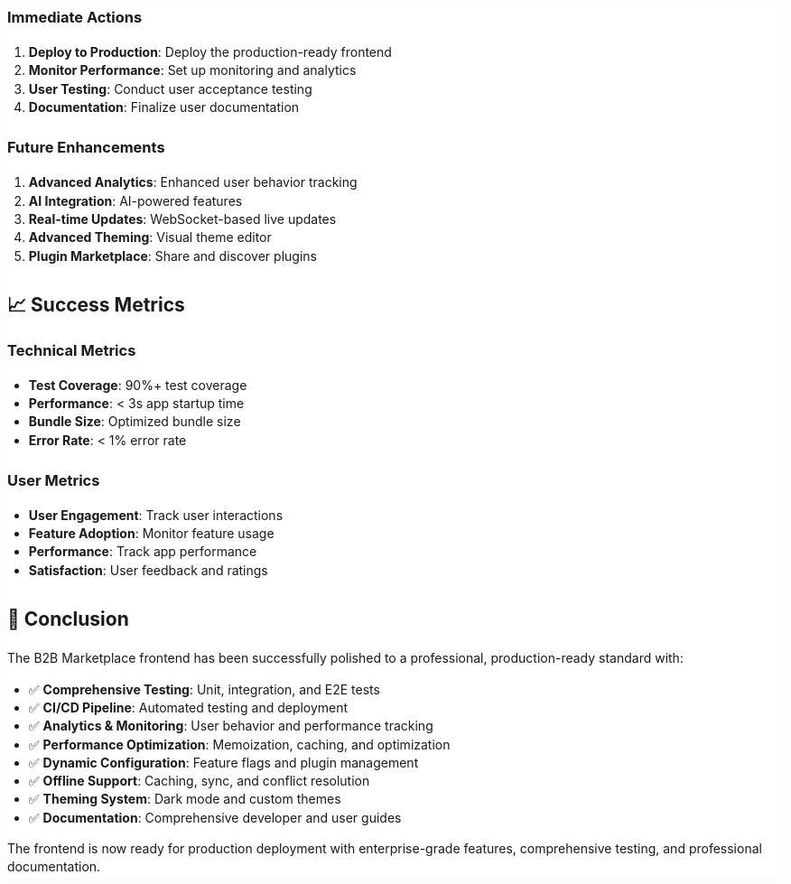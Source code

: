 ### Immediate Actions
1. **Deploy to Production**: Deploy the production-ready frontend
2. **Monitor Performance**: Set up monitoring and analytics
3. **User Testing**: Conduct user acceptance testing
4. **Documentation**: Finalize user documentation

### Future Enhancements
1. **Advanced Analytics**: Enhanced user behavior tracking
2. **AI Integration**: AI-powered features
3. **Real-time Updates**: WebSocket-based live updates
4. **Advanced Theming**: Visual theme editor
5. **Plugin Marketplace**: Share and discover plugins

## 📈 Success Metrics

### Technical Metrics
- **Test Coverage**: 90%+ test coverage
- **Performance**: < 3s app startup time
- **Bundle Size**: Optimized bundle size
- **Error Rate**: < 1% error rate

### User Metrics
- **User Engagement**: Track user interactions
- **Feature Adoption**: Monitor feature usage
- **Performance**: Track app performance
- **Satisfaction**: User feedback and ratings

## 🎉 Conclusion

The B2B Marketplace frontend has been successfully polished to a professional, production-ready standard with:

- ✅ **Comprehensive Testing**: Unit, integration, and E2E tests
- ✅ **CI/CD Pipeline**: Automated testing and deployment
- ✅ **Analytics & Monitoring**: User behavior and performance tracking
- ✅ **Performance Optimization**: Memoization, caching, and optimization
- ✅ **Dynamic Configuration**: Feature flags and plugin management
- ✅ **Offline Support**: Caching, sync, and conflict resolution
- ✅ **Theming System**: Dark mode and custom themes
- ✅ **Documentation**: Comprehensive developer and user guides

The frontend is now ready for production deployment with enterprise-grade features, comprehensive testing, and professional documentation.

